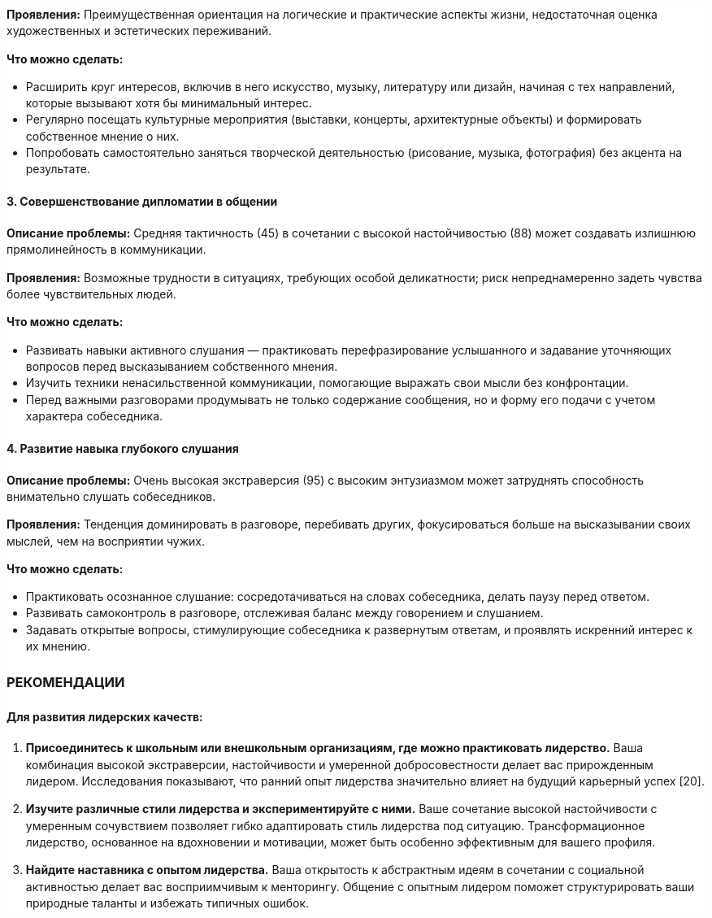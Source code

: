 **Проявления:** Преимущественная ориентация на логические и практические аспекты жизни, недостаточная оценка художественных и эстетических переживаний.

**Что можно сделать:**
- Расширить круг интересов, включив в него искусство, музыку, литературу или дизайн, начиная с тех направлений, которые вызывают хотя бы минимальный интерес.
- Регулярно посещать культурные мероприятия (выставки, концерты, архитектурные объекты) и формировать собственное мнение о них.
- Попробовать самостоятельно заняться творческой деятельностью (рисование, музыка, фотография) без акцента на результате.

#### 3. Совершенствование дипломатии в общении
**Описание проблемы:** Средняя тактичность (45) в сочетании с высокой настойчивостью (88) может создавать излишнюю прямолинейность в коммуникации.

**Проявления:** Возможные трудности в ситуациях, требующих особой деликатности; риск непреднамеренно задеть чувства более чувствительных людей.

**Что можно сделать:**
- Развивать навыки активного слушания — практиковать перефразирование услышанного и задавание уточняющих вопросов перед высказыванием собственного мнения.
- Изучить техники ненасильственной коммуникации, помогающие выражать свои мысли без конфронтации.
- Перед важными разговорами продумывать не только содержание сообщения, но и форму его подачи с учетом характера собеседника.

#### 4. Развитие навыка глубокого слушания
**Описание проблемы:** Очень высокая экстраверсия (95) с высоким энтузиазмом может затруднять способность внимательно слушать собеседников.

**Проявления:** Тенденция доминировать в разговоре, перебивать других, фокусироваться больше на высказывании своих мыслей, чем на восприятии чужих.

**Что можно сделать:**
- Практиковать осознанное слушание: сосредотачиваться на словах собеседника, делать паузу перед ответом.
- Развивать самоконтроль в разговоре, отслеживая баланс между говорением и слушанием.
- Задавать открытые вопросы, стимулирующие собеседника к развернутым ответам, и проявлять искренний интерес к их мнению.

### РЕКОМЕНДАЦИИ

#### Для развития лидерских качеств:
1. **Присоединитесь к школьным или внешкольным организациям, где можно практиковать лидерство.** Ваша комбинация высокой экстраверсии, настойчивости и умеренной добросовестности делает вас прирожденным лидером. Исследования показывают, что ранний опыт лидерства значительно влияет на будущий карьерный успех [20].

2. **Изучите различные стили лидерства и экспериментируйте с ними.** Ваше сочетание высокой настойчивости с умеренным сочувствием позволяет гибко адаптировать стиль лидерства под ситуацию. Трансформационное лидерство, основанное на вдохновении и мотивации, может быть особенно эффективным для вашего профиля.

3. **Найдите наставника с опытом лидерства.** Ваша открытость к абстрактным идеям в сочетании с социальной активностью делает вас восприимчивым к менторингу. Общение с опытным лидером поможет структурировать ваши природные таланты и избежать типичных ошибок.
